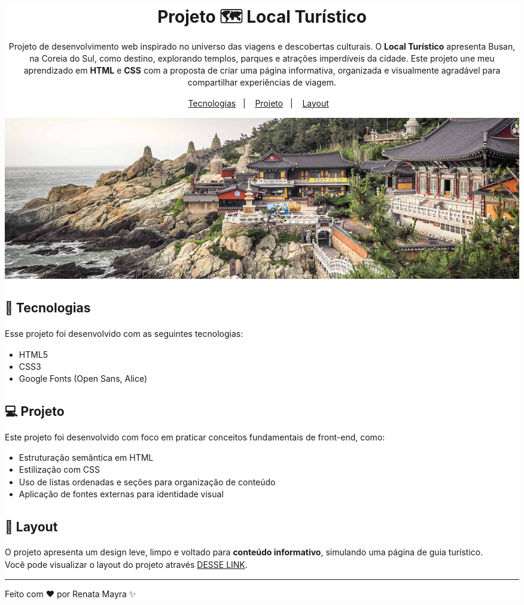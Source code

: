 <h1 align="center"> Projeto 🗺️ Local Turístico </h1>

<p align="center">
Projeto de desenvolvimento web inspirado no universo das viagens e descobertas culturais.  
O <strong>Local Turístico</strong> apresenta Busan, na Coreia do Sul, como destino, explorando templos, parques e atrações imperdíveis da cidade.  
Este projeto une meu aprendizado em <strong>HTML</strong> e <strong>CSS</strong> com a proposta de criar uma página informativa, organizada e visualmente agradável para compartilhar experiências de viagem.
</p>

<p align="center">
  <a href="#-tecnologias">Tecnologias</a>&nbsp;&nbsp;&nbsp;|&nbsp;&nbsp;&nbsp;
  <a href="#-projeto">Projeto</a>&nbsp;&nbsp;&nbsp;|&nbsp;&nbsp;&nbsp;
  <a href="#-layout">Layout</a>&nbsp;&nbsp;&nbsp;
</p>

<p align="center">
  <img alt="Preview do projeto Local Turístico" src=".github/templo-haedong-yonggungsa.jpg" width="100%">
</p>

## 🚀 Tecnologias

Esse projeto foi desenvolvido com as seguintes tecnologias:

- HTML5  
- CSS3  
- Google Fonts (Open Sans, Alice)

## 💻 Projeto

Este projeto foi desenvolvido com foco em praticar conceitos fundamentais de front-end, como:

- Estruturação semântica em HTML  
- Estilização com CSS  
- Uso de listas ordenadas e seções para organização de conteúdo  
- Aplicação de fontes externas para identidade visual  

## 🔖 Layout

O projeto apresenta um design leve, limpo e voltado para **conteúdo informativo**, simulando uma página de guia turístico.  
Você pode visualizar o layout do projeto através [DESSE LINK](https://renatamayra.github.io/local-turistico/).  

---

Feito com ♥ por Renata Mayra ✨
